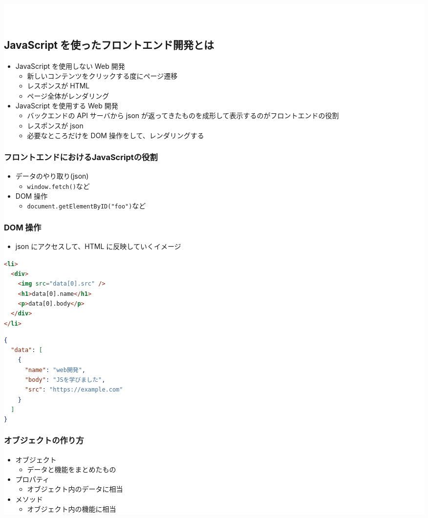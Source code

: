 <br></br>

## JavaScript を使ったフロントエンド開発とは

- JavaScript を使用しない Web 開発
  - 新しいコンテンツをクリックする度にページ遷移
  - レスポンスが HTML
  - ページ全体がレンダリング
- JavaScript を使用する Web 開発
  - バックエンドの API サーバから json が返ってきたものを成形して表示するのがフロントエンドの役割
  - レスポンスが json
  - 必要なところだけを DOM 操作をして、レンダリングする

### フロントエンドにおけるJavaScriptの役割

- データのやり取り(json)
  - `window.fetch()`など
- DOM 操作
  - `document.getElementByID("foo")`など

### DOM 操作

- json にアクセスして、HTML に反映していくイメージ

```html
<li>
  <div>
    <img src="data[0].src" />
    <h1>data[0].name</h1>
    <p>data[0].body</p>
  </div>
</li>
```

```json
{
  "data": [
    {
      "name": "web開発",
      "body": "JSを学びました",
      "src": "https://example.com"
    }
  ]
}
```

### オブジェクトの作り方

- オブジェクト
  - データと機能をまとめたもの
- プロパティ
  - オブジェクト内のデータに相当
- メソッド
  - オブジェクト内の機能に相当
